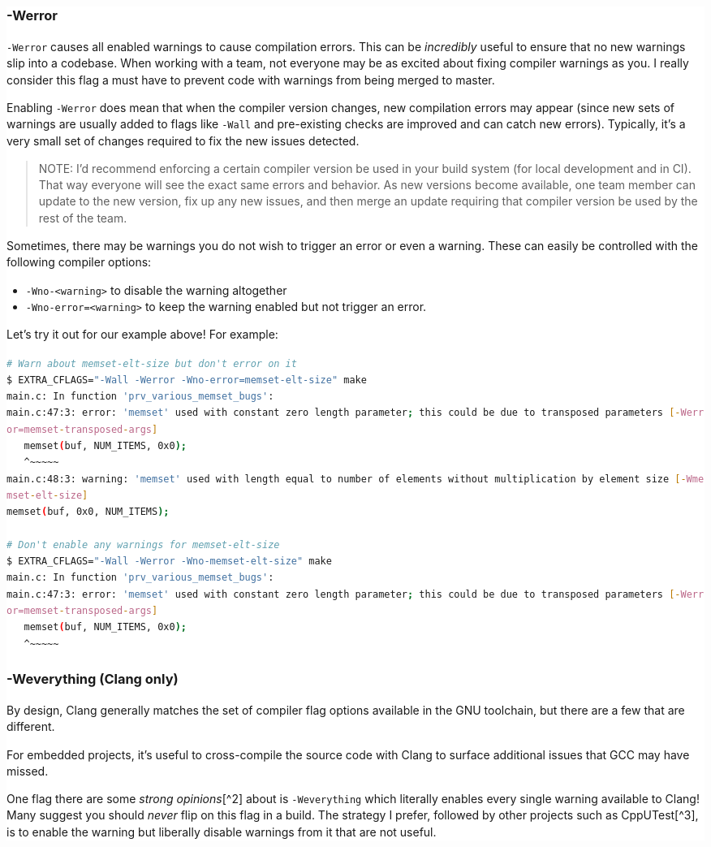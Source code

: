 ### -Werror

`-Werror` causes all enabled warnings to cause compilation errors. This can be *incredibly* useful to ensure that no new warnings slip into a codebase. When working with a team, not everyone may be as excited about fixing compiler warnings as you. I really consider this flag a must have to prevent code with warnings from being merged to master.

Enabling `-Werror` does mean that when the compiler version changes, new compilation errors may appear (since new sets of warnings are usually added to flags like `-Wall` and pre-existing checks are improved and can catch new errors). Typically, it’s a very small set of changes required to fix the new issues detected.

> NOTE: I’d recommend enforcing a certain compiler version be used in your build system (for local development and in CI). That way everyone will see the exact same errors and behavior. As new versions become available, one team member can update to the new version, fix up any new issues, and then merge an update requiring that compiler version be used by the rest of the team.

Sometimes, there may be warnings you do not wish to trigger an error or even a warning. These can easily be controlled with the following compiler options:

- `-Wno-<warning>` to disable the warning altogether
- `-Wno-error=<warning>` to keep the warning enabled but not trigger an error.

Let’s try it out for our example above! For example:

```bash
# Warn about memset-elt-size but don't error on it
$ EXTRA_CFLAGS="-Wall -Werror -Wno-error=memset-elt-size" make
main.c: In function 'prv_various_memset_bugs':
main.c:47:3: error: 'memset' used with constant zero length parameter; this could be due to transposed parameters [-Werror=memset-transposed-args]
   memset(buf, NUM_ITEMS, 0x0);
   ^~~~~~
main.c:48:3: warning: 'memset' used with length equal to number of elements without multiplication by element size [-Wmemset-elt-size]
memset(buf, 0x0, NUM_ITEMS);

# Don't enable any warnings for memset-elt-size
$ EXTRA_CFLAGS="-Wall -Werror -Wno-memset-elt-size" make
main.c: In function 'prv_various_memset_bugs':
main.c:47:3: error: 'memset' used with constant zero length parameter; this could be due to transposed parameters [-Werror=memset-transposed-args]
   memset(buf, NUM_ITEMS, 0x0);
   ^~~~~~
```

### -Weverything (Clang only)

By design, Clang generally matches the set of compiler flag options available in the GNU toolchain, but there are a few that are different.

For embedded projects, it’s useful to cross-compile the source code with Clang to surface additional issues that GCC may have missed.

One flag there are some *strong opinions*[^2] about is `-Weverything` which literally enables every single warning available to Clang! Many suggest you should *never* flip on this flag in a build. The strategy I prefer, followed by other projects such as CppUTest[^3], is to enable the warning but liberally disable warnings from it that are not useful.
